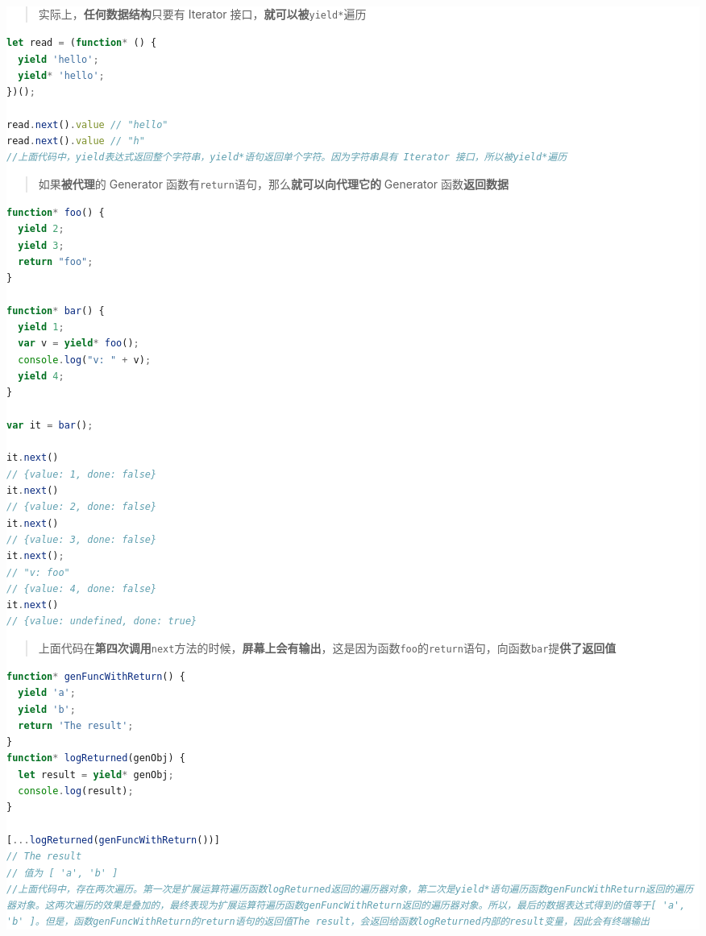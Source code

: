 > 实际上，**任何数据结构**只要有 Iterator 接口，**就可以被**`yield*`遍历

```javascript
let read = (function* () {
  yield 'hello';
  yield* 'hello';
})();

read.next().value // "hello"
read.next().value // "h"
//上面代码中，yield表达式返回整个字符串，yield*语句返回单个字符。因为字符串具有 Iterator 接口，所以被yield*遍历
```

> 如果**被代理**的 Generator 函数有`return`语句，那么**就可以向代理它的** Generator 函数**返回数据**

```javascript
function* foo() {
  yield 2;
  yield 3;
  return "foo";
}

function* bar() {
  yield 1;
  var v = yield* foo();
  console.log("v: " + v);
  yield 4;
}

var it = bar();

it.next()
// {value: 1, done: false}
it.next()
// {value: 2, done: false}
it.next()
// {value: 3, done: false}
it.next();
// "v: foo"
// {value: 4, done: false}
it.next()
// {value: undefined, done: true}
```

> 上面代码在**第四次调用**`next`方法的时候，**屏幕上会有输出**，这是因为函数`foo`的`return`语句，向函数`bar`提**供了返回值**

```javascript
function* genFuncWithReturn() {
  yield 'a';
  yield 'b';
  return 'The result';
}
function* logReturned(genObj) {
  let result = yield* genObj;
  console.log(result);
}

[...logReturned(genFuncWithReturn())]
// The result
// 值为 [ 'a', 'b' ]
//上面代码中，存在两次遍历。第一次是扩展运算符遍历函数logReturned返回的遍历器对象，第二次是yield*语句遍历函数genFuncWithReturn返回的遍历器对象。这两次遍历的效果是叠加的，最终表现为扩展运算符遍历函数genFuncWithReturn返回的遍历器对象。所以，最后的数据表达式得到的值等于[ 'a', 'b' ]。但是，函数genFuncWithReturn的return语句的返回值The result，会返回给函数logReturned内部的result变量，因此会有终端输出
```
